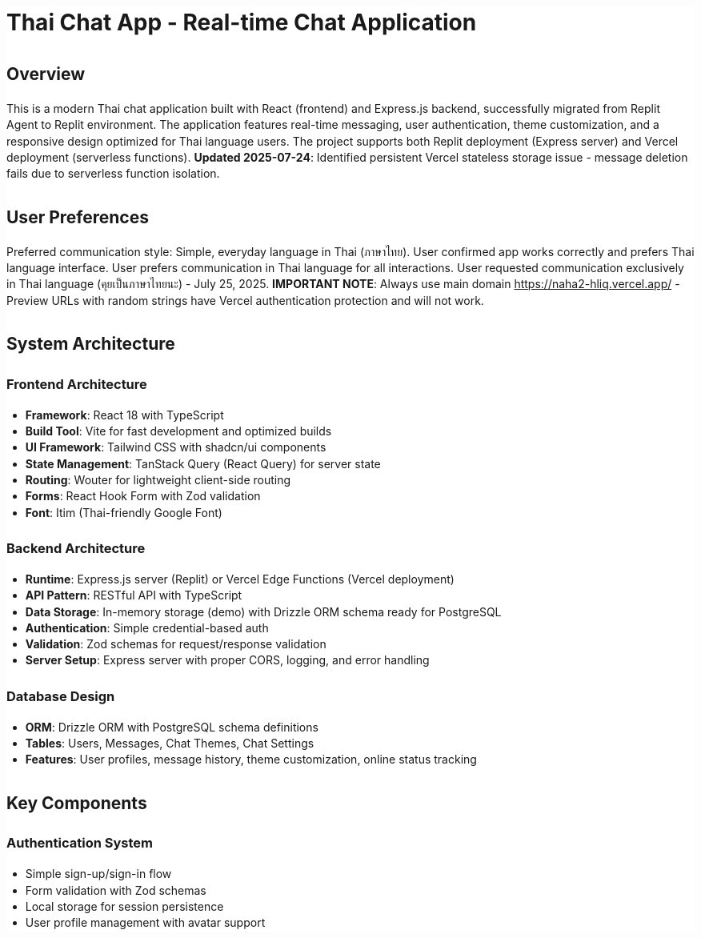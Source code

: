 # Thai Chat App - Real-time Chat Application

## Overview

This is a modern Thai chat application built with React (frontend) and Express.js backend, successfully migrated from Replit Agent to Replit environment. The application features real-time messaging, user authentication, theme customization, and a responsive design optimized for Thai language users. The project supports both Replit deployment (Express server) and Vercel deployment (serverless functions). **Updated 2025-07-24**: Identified persistent Vercel stateless storage issue - message deletion fails due to serverless function isolation.

## User Preferences

Preferred communication style: Simple, everyday language in Thai (ภาษาไทย).
User confirmed app works correctly and prefers Thai language interface.
User prefers communication in Thai language for all interactions.
User requested communication exclusively in Thai language (คุยเป็นภาษาไทยนะ) - July 25, 2025.
**IMPORTANT NOTE**: Always use main domain https://naha2-hliq.vercel.app/ - Preview URLs with random strings have Vercel authentication protection and will not work.

## System Architecture

### Frontend Architecture
- **Framework**: React 18 with TypeScript
- **Build Tool**: Vite for fast development and optimized builds
- **UI Framework**: Tailwind CSS with shadcn/ui components
- **State Management**: TanStack Query (React Query) for server state
- **Routing**: Wouter for lightweight client-side routing
- **Forms**: React Hook Form with Zod validation
- **Font**: Itim (Thai-friendly Google Font)

### Backend Architecture
- **Runtime**: Express.js server (Replit) or Vercel Edge Functions (Vercel deployment)
- **API Pattern**: RESTful API with TypeScript
- **Data Storage**: In-memory storage (demo) with Drizzle ORM schema ready for PostgreSQL
- **Authentication**: Simple credential-based auth
- **Validation**: Zod schemas for request/response validation
- **Server Setup**: Express server with proper CORS, logging, and error handling

### Database Design
- **ORM**: Drizzle ORM with PostgreSQL schema definitions
- **Tables**: Users, Messages, Chat Themes, Chat Settings
- **Features**: User profiles, message history, theme customization, online status tracking

## Key Components

### Authentication System
- Simple sign-up/sign-in flow
- Form validation with Zod schemas
- Local storage for session persistence
- User profile management with avatar support
